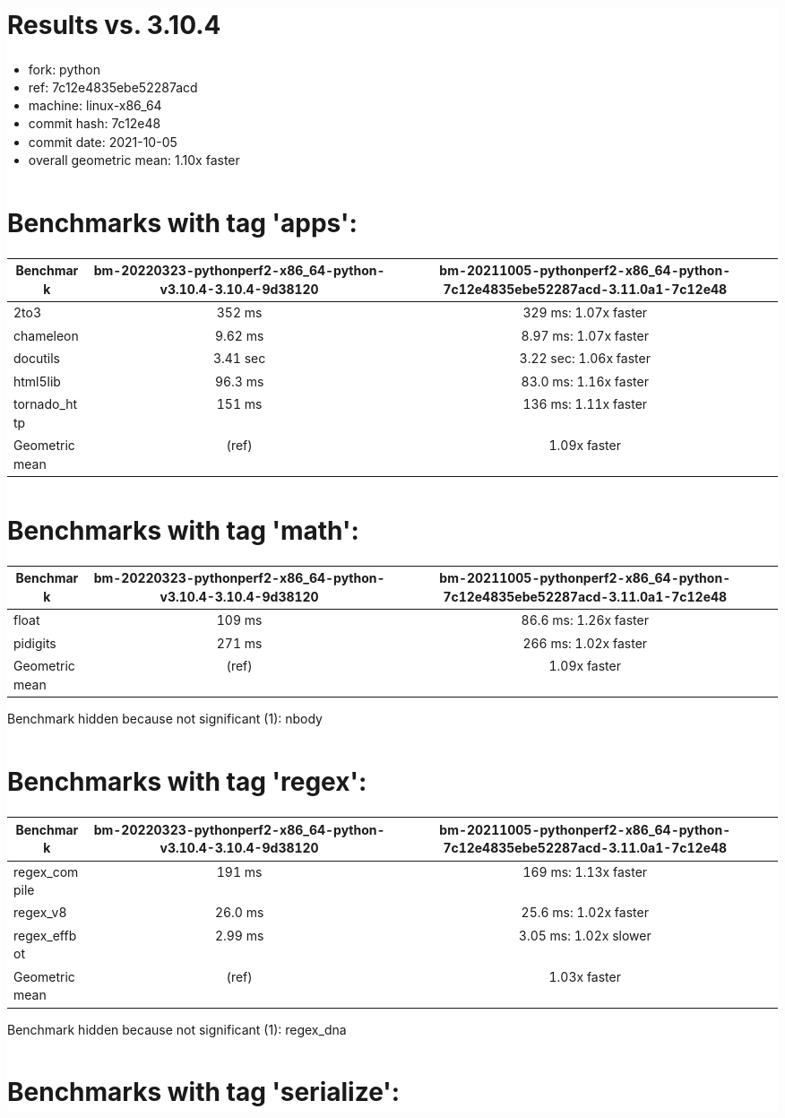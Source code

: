 
# Results vs. 3.10.4

- fork: python
- ref: 7c12e4835ebe52287acd
- machine: linux-x86_64
- commit hash: 7c12e48
- commit date: 2021-10-05
- overall geometric mean: 1.10x faster

Benchmarks with tag 'apps':
===========================

| Benchmark      | bm-20220323-pythonperf2-x86_64-python-v3.10.4-3.10.4-9d38120 | bm-20211005-pythonperf2-x86_64-python-7c12e4835ebe52287acd-3.11.0a1-7c12e48 |
|----------------|:------------------------------------------------------------:|:---------------------------------------------------------------------------:|
| 2to3           | 352 ms                                                       | 329 ms: 1.07x faster                                                        |
| chameleon      | 9.62 ms                                                      | 8.97 ms: 1.07x faster                                                       |
| docutils       | 3.41 sec                                                     | 3.22 sec: 1.06x faster                                                      |
| html5lib       | 96.3 ms                                                      | 83.0 ms: 1.16x faster                                                       |
| tornado_http   | 151 ms                                                       | 136 ms: 1.11x faster                                                        |
| Geometric mean | (ref)                                                        | 1.09x faster                                                                |

Benchmarks with tag 'math':
===========================

| Benchmark      | bm-20220323-pythonperf2-x86_64-python-v3.10.4-3.10.4-9d38120 | bm-20211005-pythonperf2-x86_64-python-7c12e4835ebe52287acd-3.11.0a1-7c12e48 |
|----------------|:------------------------------------------------------------:|:---------------------------------------------------------------------------:|
| float          | 109 ms                                                       | 86.6 ms: 1.26x faster                                                       |
| pidigits       | 271 ms                                                       | 266 ms: 1.02x faster                                                        |
| Geometric mean | (ref)                                                        | 1.09x faster                                                                |

Benchmark hidden because not significant (1): nbody

Benchmarks with tag 'regex':
============================

| Benchmark      | bm-20220323-pythonperf2-x86_64-python-v3.10.4-3.10.4-9d38120 | bm-20211005-pythonperf2-x86_64-python-7c12e4835ebe52287acd-3.11.0a1-7c12e48 |
|----------------|:------------------------------------------------------------:|:---------------------------------------------------------------------------:|
| regex_compile  | 191 ms                                                       | 169 ms: 1.13x faster                                                        |
| regex_v8       | 26.0 ms                                                      | 25.6 ms: 1.02x faster                                                       |
| regex_effbot   | 2.99 ms                                                      | 3.05 ms: 1.02x slower                                                       |
| Geometric mean | (ref)                                                        | 1.03x faster                                                                |

Benchmark hidden because not significant (1): regex_dna

Benchmarks with tag 'serialize':
================================

